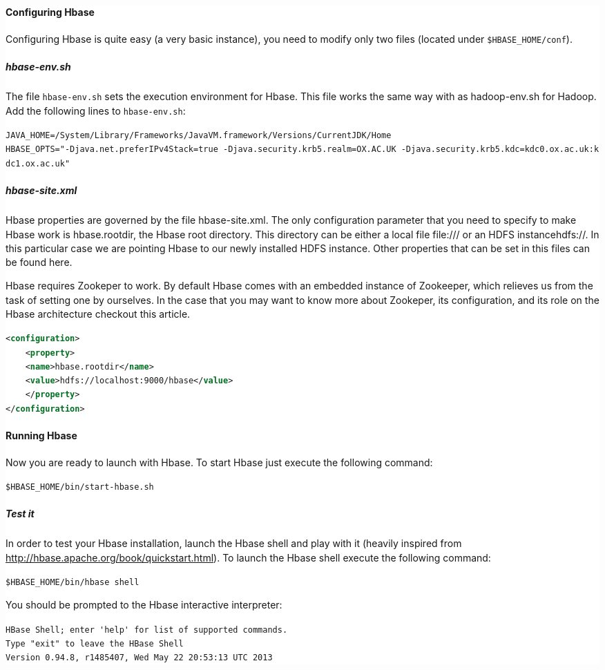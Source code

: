 #### Configuring Hbase

Configuring Hbase is quite easy (a very basic instance), you need to modify only two files (located under ``$HBASE_HOME/conf``).

##### hbase-env.sh

The file ``hbase-env.sh`` sets the execution environment for Hbase. This file works the same way with as hadoop-env.sh for Hadoop. Add the following lines to ``hbase-env.sh``:

```
JAVA_HOME=/System/Library/Frameworks/JavaVM.framework/Versions/CurrentJDK/Home
HBASE_OPTS="-Djava.net.preferIPv4Stack=true -Djava.security.krb5.realm=OX.AC.UK -Djava.security.krb5.kdc=kdc0.ox.ac.uk:kdc1.ox.ac.uk" 
```

##### hbase-site.xml

Hbase properties are governed by the file hbase-site.xml. The only configuration parameter that you need to specify to make Hbase work is hbase.rootdir, the Hbase root directory. This directory can be either a local file file:/// or an HDFS instancehdfs://. In this particular case we are pointing Hbase to our newly installed HDFS instance. Other properties that can be set in this files can be found here.

Hbase requires Zookeper to work. By default Hbase comes with an embedded instance of Zookeeper, which relieves us from the task of setting one by ourselves. In the case that you may want to know more about Zookeper, its configuration, and its role on the Hbase architecture checkout this article.

```xml
<configuration>
    <property>
    <name>hbase.rootdir</name>
    <value>hdfs://localhost:9000/hbase</value>
    </property>
</configuration>
```

#### Running Hbase

Now you are ready to launch with Hbase. To start Hbase just execute the following command:

```
$HBASE_HOME/bin/start-hbase.sh
```

##### Test it

In order to test your Hbase installation, launch the Hbase shell and play with it (heavily inspired from http://hbase.apache.org/book/quickstart.html). To launch the Hbase shell execute the following command:

```
$HBASE_HOME/bin/hbase shell
```

You should be prompted to the Hbase interactive interpreter:

```
HBase Shell; enter 'help' for list of supported commands.
Type "exit" to leave the HBase Shell
Version 0.94.8, r1485407, Wed May 22 20:53:13 UTC 2013
```
